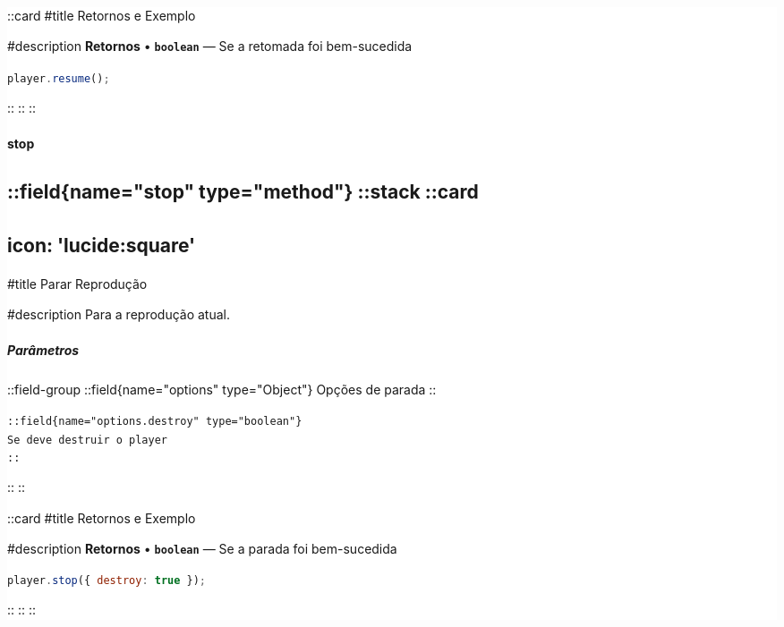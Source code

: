   ::card
  #title
  Retornos e Exemplo

  #description
  **Retornos**
  • **`boolean`** — Se a retomada foi bem-sucedida

  ```js
  player.resume();
  ```
  ::
::
::

#### stop
::field{name="stop" type="method"}
::stack
  ::card
  ---
  icon: 'lucide:square'
  ---
  #title
  Parar Reprodução

  #description
  Para a reprodução atual.
  <br>
  <h5>Parâmetros</h5>

  ::field-group
    ::field{name="options" type="Object"}
    Opções de parada
    ::

    ::field{name="options.destroy" type="boolean"}
    Se deve destruir o player
    ::
  ::
  ::

  ::card
  #title
  Retornos e Exemplo

  #description
  **Retornos**
  • **`boolean`** — Se a parada foi bem-sucedida

  ```js
  player.stop({ destroy: true });
  ```
  ::
::
::
